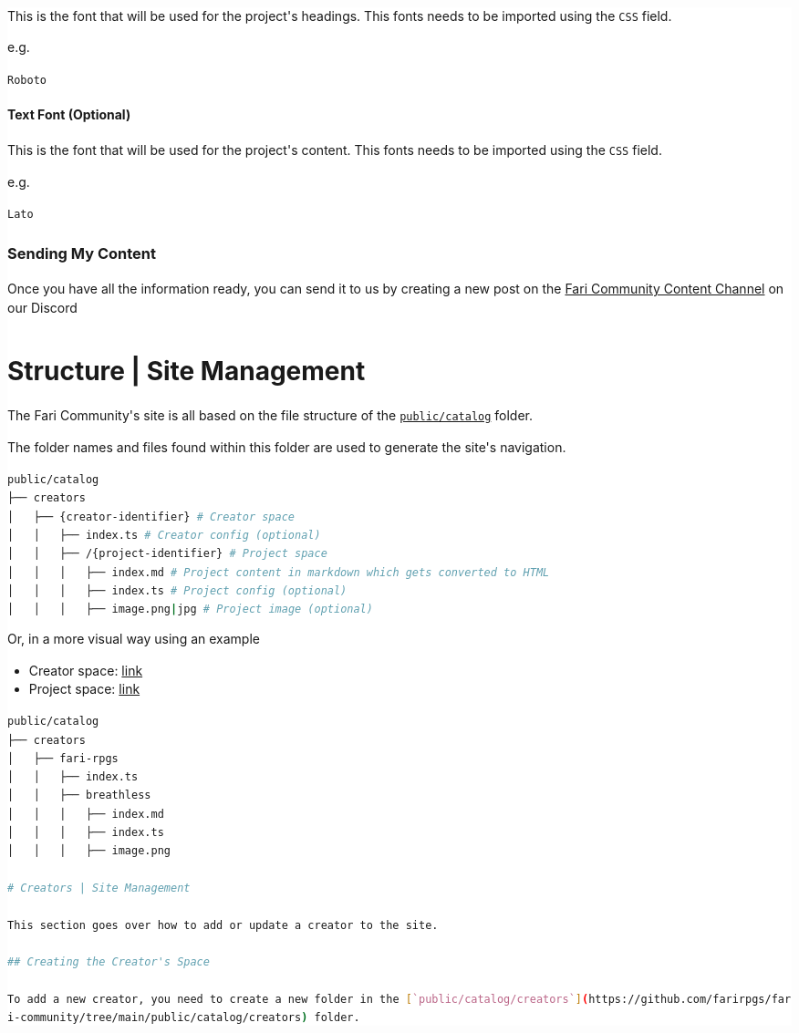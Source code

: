 This is the font that will be used for the project's headings. This fonts needs to be imported using the `CSS` field.

e.g.

```
Roboto
```

#### Text Font (Optional)

This is the font that will be used for the project's content. This fonts needs to be imported using the `CSS` field.

e.g.

```
Lato
```

### Sending My Content

Once you have all the information ready, you can send it to us by creating a new post on the [Fari Community Content Channel](https://discord.gg/NCjZbrErFK) on our Discord

# Structure | Site Management

The Fari Community's site is all based on the file structure of the [`public/catalog`](https://github.com/farirpgs/fari-community/tree/main/public/catalog) folder.

The folder names and files found within this folder are used to generate the site's navigation.

```sh
public/catalog
├── creators
│   ├── {creator-identifier} # Creator space
│   │   ├── index.ts # Creator config (optional)
│   │   ├── /{project-identifier} # Project space
│   │   │   ├── index.md # Project content in markdown which gets converted to HTML
│   │   │   ├── index.ts # Project config (optional)
│   │   │   ├── image.png|jpg # Project image (optional)

```

Or, in a more visual way using an example

- Creator space: [link](/creators/fari-rpgs)
- Project space: [link](/creators/fari-rpgs/projects/breathless)

````sh
public/catalog
├── creators
│   ├── fari-rpgs
│   │   ├── index.ts
│   │   ├── breathless
│   │   │   ├── index.md
│   │   │   ├── index.ts
│   │   │   ├── image.png

# Creators | Site Management

This section goes over how to add or update a creator to the site.

## Creating the Creator's Space

To add a new creator, you need to create a new folder in the [`public/catalog/creators`](https://github.com/farirpgs/fari-community/tree/main/public/catalog/creators) folder.

````